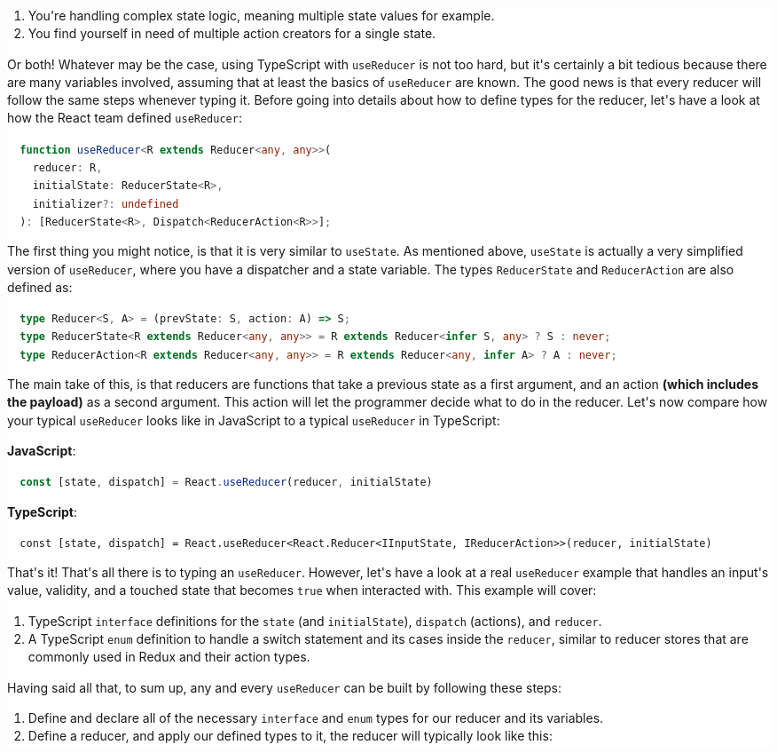 1. You're handling complex state logic, meaning multiple state values for example.
2. You find yourself in need of multiple action creators for a single state.

Or both! Whatever may be the case, using TypeScript with `useReducer` is not too hard, but it's certainly a bit tedious because there are many variables involved, assuming that at least the basics of `useReducer` are known. The good news is that every reducer will follow the same steps whenever typing it. Before going into details about how to define types for the reducer, let's have a look at how the React team defined `useReducer`:

```ts
  function useReducer<R extends Reducer<any, any>>(
    reducer: R,
    initialState: ReducerState<R>,
    initializer?: undefined
  ): [ReducerState<R>, Dispatch<ReducerAction<R>>];
```

The first thing you might notice, is that it is very similar to `useState`. As mentioned above, `useState` is actually a very simplified version of `useReducer`, where you have a dispatcher and a state variable. The types `ReducerState` and `ReducerAction` are also defined as:

```ts
  type Reducer<S, A> = (prevState: S, action: A) => S;
  type ReducerState<R extends Reducer<any, any>> = R extends Reducer<infer S, any> ? S : never;
  type ReducerAction<R extends Reducer<any, any>> = R extends Reducer<any, infer A> ? A : never;
```

The main take of this, is that reducers are functions that take a previous state as a first argument, and an action **(which includes the payload)** as a second argument. This action will let the programmer decide what to do in the reducer. Let's now compare how your typical `useReducer` looks like in JavaScript to a typical `useReducer` in TypeScript:

**JavaScript**:

```jsx
  const [state, dispatch] = React.useReducer(reducer, initialState)
```

**TypeScript**:

```tsx
  const [state, dispatch] = React.useReducer<React.Reducer<IInputState, IReducerAction>>(reducer, initialState)
```

That's it! That's all there is to typing an `useReducer`. However, let's have a look at a real `useReducer` example that handles an input's value, validity, and a touched state that becomes `true` when interacted with. This example will cover:

1. TypeScript `interface` definitions for the `state` (and `initialState`), `dispatch` (actions), and `reducer`.
2. A TypeScript `enum` definition to handle a switch statement and its cases inside the `reducer`, similar to reducer stores that are commonly used in Redux and their action types.

Having said all that, to sum up, any and every `useReducer` can be built by following these steps:

1. Define and declare all of the necessary `interface` and `enum` types for our reducer and its variables.
2. Define a reducer, and apply our defined types to it, the reducer will typically look like this:


  [propName: string]: any;
  [propName: string]: any;